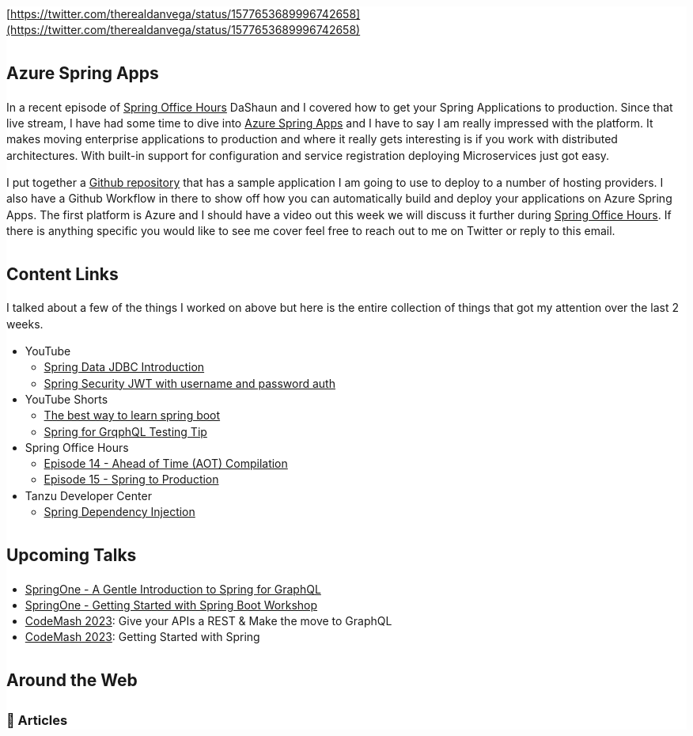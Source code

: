 [https://twitter.com/therealdanvega/status/1577653689996742658](https://twitter.com/therealdanvega/status/1577653689996742658)

## Azure Spring Apps

In a recent episode of [Spring Office Hours](https://youtu.be/1cLu3sz56wY) DaShaun and I covered how to get your Spring Applications to production. Since that live stream, I have had some time to dive into [Azure Spring Apps](https://azure.microsoft.com/en-us/products/spring-apps/) and I have to say I am really impressed with the platform. It makes moving enterprise applications to production and where it really gets interesting is if you work with distributed architectures. With built-in support for configuration and service registration deploying Microservices just got easy.

I put together a [Github repository](https://github.com/danvega/spring-blog) that has a sample application I am going to use to deploy to a number of hosting providers. I also have a Github Workflow in there to show off how you can automatically build and deploy your applications on Azure Spring Apps. The first platform is Azure and I should have a video out this week we will discuss it further during [Spring Office Hours](https://tanzu.vmware.com/developer/tv/spring-office-hours/). If there is anything specific you would like to see me cover feel free to reach out to me on Twitter or reply to this email.

## Content Links

I talked about a few of the things I worked on above but here is the entire collection of things that got my attention over the last 2 weeks.

- YouTube
  - [Spring Data JDBC Introduction](https://youtu.be/l_T0nQNbFiM)
  - [Spring Security JWT with username and password auth](https://www.youtube.com/watch?v=UaB-0e76LdQ)
- YouTube Shorts
  - [The best way to learn spring boot](https://youtube.com/shorts/JetJaKkDLoE?feature=share)
  - [Spring for GrqphQL Testing Tip](https://youtube.com/shorts/7qdyalH7mf4?)
- Spring Office Hours
  - [Episode 14 - Ahead of Time (AOT) Compilation](https://youtu.be/QPTSDrEJztg)
  - [Episode 15 - Spring to Production](https://youtu.be/1cLu3sz56wY)
- Tanzu Developer Center
  - [Spring Dependency Injection](https://tanzu.vmware.com/developer/guides/dependency-injection/)

## Upcoming Talks

- [SpringOne - A Gentle Introduction to Spring for GraphQL](https://springone.io/2022/sessions/a-gentle-introduction-to-spring-for-graphql)
- [SpringOne - Getting Started with Spring Boot Workshop](https://springone.io/2022/workshops/spring-boot-beginner)
- [CodeMash 2023](https://www.codemash.org/): Give your APIs a REST & Make the move to GraphQL
- [CodeMash 2023](https://www.codemash.org/): Getting Started with Spring

## Around the Web

### 📝 Articles
